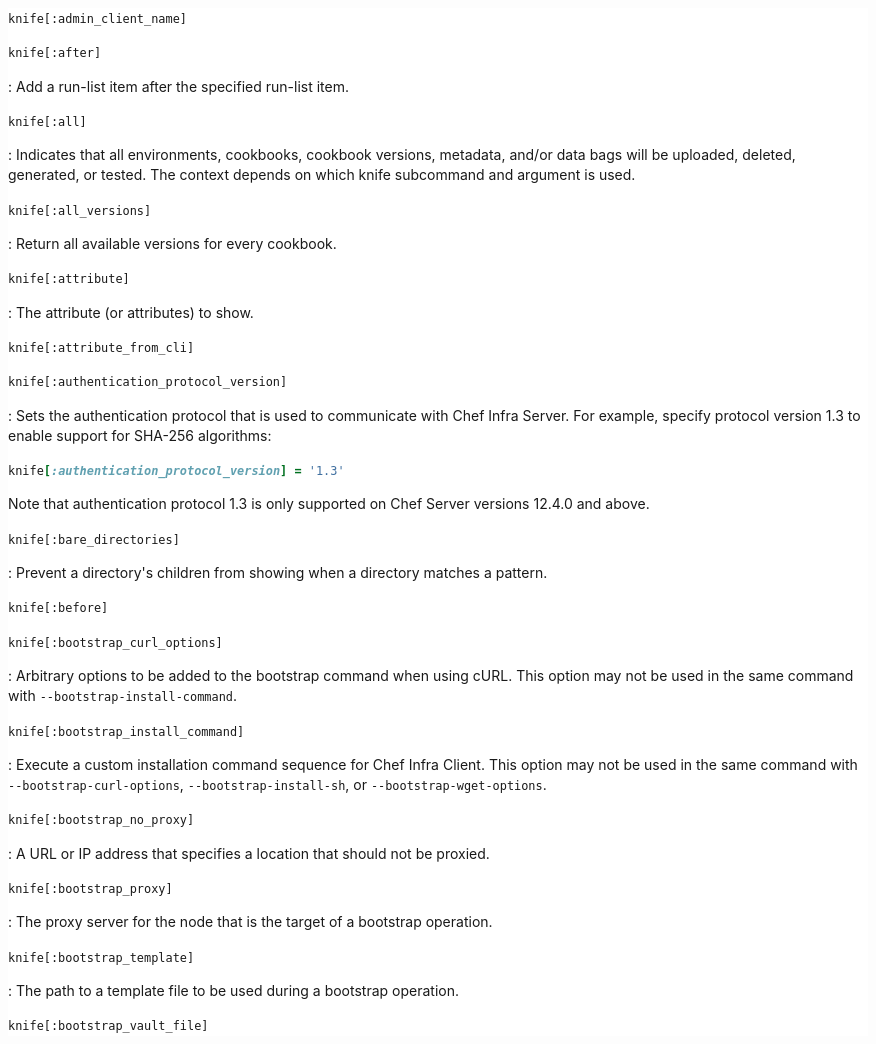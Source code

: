 `knife[:admin_client_name]`

`knife[:after]`

: Add a run-list item after the specified run-list item.

`knife[:all]`

: Indicates that all environments, cookbooks, cookbook versions, metadata, and/or data bags will be uploaded, deleted, generated, or tested. The context depends on which knife subcommand and argument is used.

`knife[:all_versions]`

: Return all available versions for every cookbook.

`knife[:attribute]`

: The attribute (or attributes) to show.

`knife[:attribute_from_cli]`

`knife[:authentication_protocol_version]`

: Sets the authentication protocol that is used to communicate with Chef Infra Server. For example, specify protocol version 1.3 to enable support for SHA-256 algorithms:

  ``` ruby
  knife[:authentication_protocol_version] = '1.3'
  ```

  Note that authentication protocol 1.3 is only supported on Chef
  Server versions 12.4.0 and above.

`knife[:bare_directories]`

: Prevent a directory's children from showing when a directory matches a pattern.

`knife[:before]`

`knife[:bootstrap_curl_options]`

: Arbitrary options to be added to the bootstrap command when using cURL. This option may not be used in the same command with `--bootstrap-install-command`.

`knife[:bootstrap_install_command]`

: Execute a custom installation command sequence for Chef Infra Client. This option may not be used in the same command with `--bootstrap-curl-options`, `--bootstrap-install-sh`, or `--bootstrap-wget-options`.

`knife[:bootstrap_no_proxy]`

: A URL or IP address that specifies a location that should not be proxied.

`knife[:bootstrap_proxy]`

: The proxy server for the node that is the target of a bootstrap operation.

`knife[:bootstrap_template]`

: The path to a template file to be used during a bootstrap operation.

`knife[:bootstrap_vault_file]`
